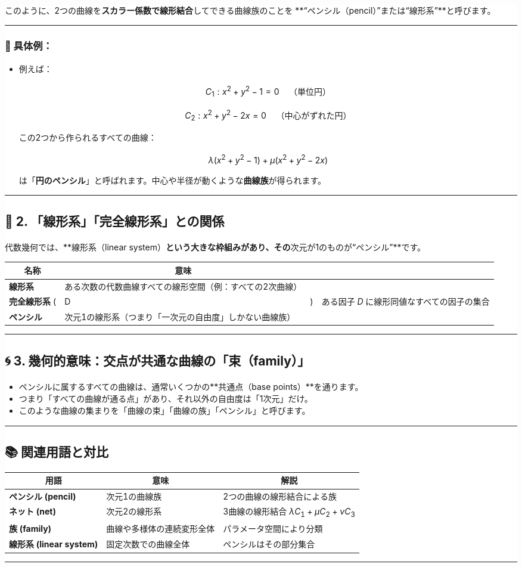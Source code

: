 このように、2つの曲線を**スカラー係数で線形結合**してできる曲線族のことを
\*\*“ペンシル（pencil）”または“線形系”\*\*と呼びます。

---

### 🔹 具体例：

* 例えば：

  $$
  C_1: x^2 + y^2 - 1 = 0 \quad \text{（単位円）}  
  $$

  $$
  C_2: x^2 + y^2 - 2x = 0 \quad \text{（中心がずれた円）}
  $$

  この2つから作られるすべての曲線：

  $$
  \lambda(x^2 + y^2 - 1) + \mu(x^2 + y^2 - 2x)
  $$

  は「**円のペンシル**」と呼ばれます。中心や半径が動くような**曲線族**が得られます。

---

## 🧮 2. 「線形系」「完全線形系」との関係

代数幾何では、\*\*線形系（linear system）**という大きな枠組みがあり、その**次元が1のものが“ペンシル”\*\*です。

| 名称          | 意味                            |   |                          |
| ----------- | ----------------------------- | - | ------------------------ |
| **線形系**     | ある次数の代数曲線すべての線形空間（例：すべての2次曲線） |   |                          |
| **完全線形系** ( | D                             | ) | ある因子 $D$ に線形同値なすべての因子の集合 |
| **ペンシル**    | 次元1の線形系（つまり「一次元の自由度」しかない曲線族）  |   |                          |

---

## 🌀 3. 幾何的意味：交点が共通な曲線の「束（family）」

* ペンシルに属するすべての曲線は、通常いくつかの\*\*共通点（base points）\*\*を通ります。
* つまり「すべての曲線が通る点」があり、それ以外の自由度は「1次元」だけ。
* このような曲線の集まりを「曲線の束」「曲線の族」「ペンシル」と呼びます。

---

## 📚 関連用語と対比

| 用語                      | 意味            | 解説                                         |
| ----------------------- | ------------- | ------------------------------------------ |
| **ペンシル (pencil)**       | 次元1の曲線族       | 2つの曲線の線形結合による族                             |
| **ネット (net)**           | 次元2の線形系       | 3曲線の線形結合 $\lambda C_1 + \mu C_2 + \nu C_3$ |
| **族 (family)**          | 曲線や多様体の連続変形全体 | パラメータ空間により分類                               |
| **線形系 (linear system)** | 固定次数での曲線全体    | ペンシルはその部分集合                                |

---